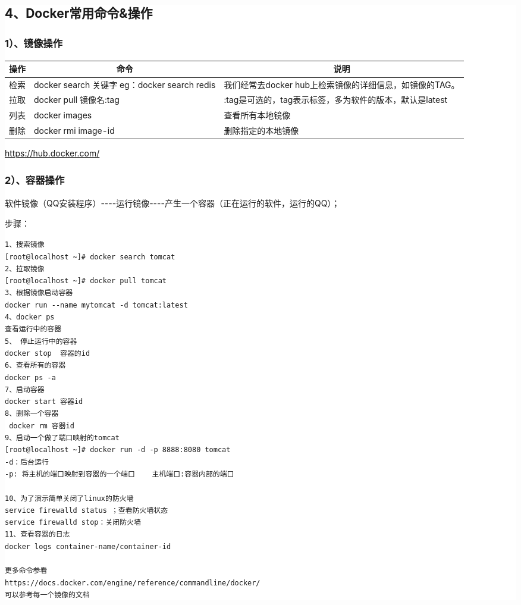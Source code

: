 ## 4、Docker常用命令&操作

### 1）、镜像操作

| 操作 | 命令                                         | 说明                                                    |
| ---- | -------------------------------------------- | ------------------------------------------------------- |
| 检索 | docker search 关键字 eg：docker search redis | 我们经常去docker hub上检索镜像的详细信息，如镜像的TAG。 |
| 拉取 | docker pull 镜像名:tag                       | :tag是可选的，tag表示标签，多为软件的版本，默认是latest |
| 列表 | docker images                                | 查看所有本地镜像                                        |
| 删除 | docker rmi image-id                          | 删除指定的本地镜像                                      |

https://hub.docker.com/

### 2）、容器操作

软件镜像（QQ安装程序）----运行镜像----产生一个容器（正在运行的软件，运行的QQ）；

步骤：

```
1、搜索镜像
[root@localhost ~]# docker search tomcat
2、拉取镜像
[root@localhost ~]# docker pull tomcat
3、根据镜像启动容器
docker run --name mytomcat -d tomcat:latest
4、docker ps  
查看运行中的容器
5、 停止运行中的容器
docker stop  容器的id
6、查看所有的容器
docker ps -a
7、启动容器
docker start 容器id
8、删除一个容器
 docker rm 容器id
9、启动一个做了端口映射的tomcat
[root@localhost ~]# docker run -d -p 8888:8080 tomcat
-d：后台运行
-p: 将主机的端口映射到容器的一个端口    主机端口:容器内部的端口

10、为了演示简单关闭了linux的防火墙
service firewalld status ；查看防火墙状态
service firewalld stop：关闭防火墙
11、查看容器的日志
docker logs container-name/container-id

更多命令参看
https://docs.docker.com/engine/reference/commandline/docker/
可以参考每一个镜像的文档
```
